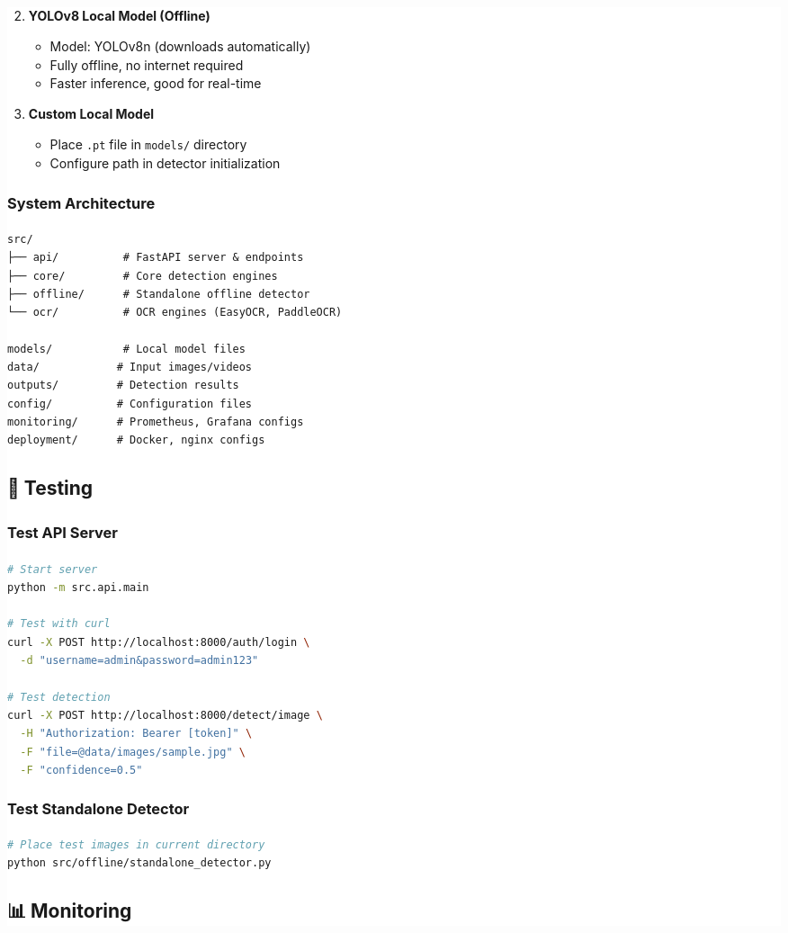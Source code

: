 2. **YOLOv8 Local Model (Offline)**
   - Model: YOLOv8n (downloads automatically)
   - Fully offline, no internet required
   - Faster inference, good for real-time

3. **Custom Local Model**
   - Place `.pt` file in `models/` directory
   - Configure path in detector initialization

### System Architecture
```
src/
├── api/          # FastAPI server & endpoints
├── core/         # Core detection engines  
├── offline/      # Standalone offline detector
└── ocr/          # OCR engines (EasyOCR, PaddleOCR)

models/           # Local model files
data/            # Input images/videos
outputs/         # Detection results
config/          # Configuration files
monitoring/      # Prometheus, Grafana configs
deployment/      # Docker, nginx configs
```

## 🚦 Testing

### Test API Server
```bash
# Start server
python -m src.api.main

# Test with curl
curl -X POST http://localhost:8000/auth/login \
  -d "username=admin&password=admin123"

# Test detection
curl -X POST http://localhost:8000/detect/image \
  -H "Authorization: Bearer [token]" \
  -F "file=@data/images/sample.jpg" \
  -F "confidence=0.5"
```

### Test Standalone Detector
```bash
# Place test images in current directory
python src/offline/standalone_detector.py
```

## 📊 Monitoring
